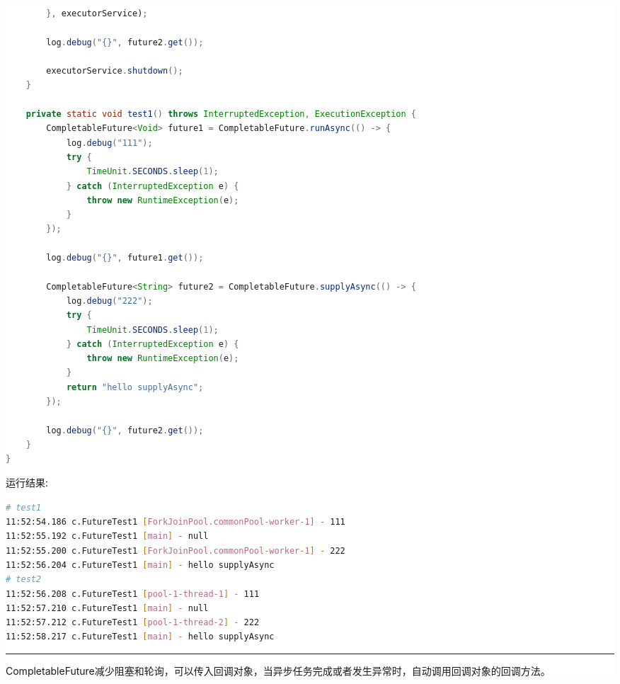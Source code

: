 ```java
        }, executorService);

        log.debug("{}", future2.get());

        executorService.shutdown();
    }

    private static void test1() throws InterruptedException, ExecutionException {
        CompletableFuture<Void> future1 = CompletableFuture.runAsync(() -> {
            log.debug("111");
            try {
                TimeUnit.SECONDS.sleep(1);
            } catch (InterruptedException e) {
                throw new RuntimeException(e);
            }
        });

        log.debug("{}", future1.get());

        CompletableFuture<String> future2 = CompletableFuture.supplyAsync(() -> {
            log.debug("222");
            try {
                TimeUnit.SECONDS.sleep(1);
            } catch (InterruptedException e) {
                throw new RuntimeException(e);
            }
            return "hello supplyAsync";
        });

        log.debug("{}", future2.get());
    }
}
```

运行结果:

```bash
# test1
11:52:54.186 c.FutureTest1 [ForkJoinPool.commonPool-worker-1] - 111
11:52:55.192 c.FutureTest1 [main] - null
11:52:55.200 c.FutureTest1 [ForkJoinPool.commonPool-worker-1] - 222
11:52:56.204 c.FutureTest1 [main] - hello supplyAsync
# test2
11:52:56.208 c.FutureTest1 [pool-1-thread-1] - 111
11:52:57.210 c.FutureTest1 [main] - null
11:52:57.212 c.FutureTest1 [pool-1-thread-2] - 222
11:52:58.217 c.FutureTest1 [main] - hello supplyAsync
```

---

CompletableFuture减少阻塞和轮询，可以传入回调对象，当异步任务完成或者发生异常时，自动调用回调对象的回调方法。
